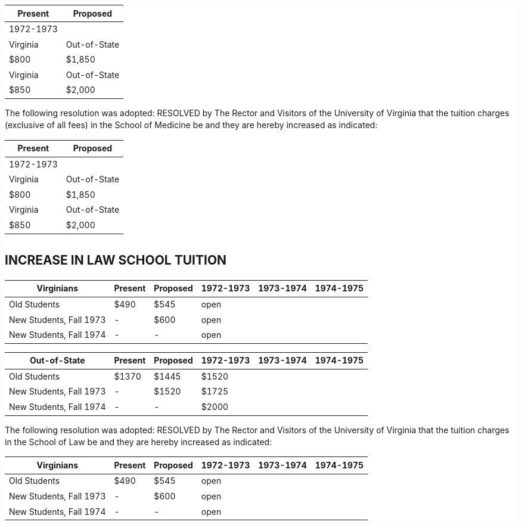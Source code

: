 | Present | Proposed |
|---------|----------|
| 1972-1973 |          |
| Virginia | Out-of-State |
| $800 | $1,850 |
| Virginia | Out-of-State |
| $850 | $2,000 |

The following resolution was adopted: RESOLVED by The Rector and Visitors of the University of Virginia that the tuition charges (exclusive of all fees) in the School of Medicine be and they are hereby increased as indicated:

| Present | Proposed |
|---------|----------|
| 1972-1973 |          |
| Virginia | Out-of-State |
| $800 | $1,850 |
| Virginia | Out-of-State |
| $850 | $2,000 |

## INCREASE IN LAW SCHOOL TUITION

| Virginians | Present | Proposed | 1972-1973 | 1973-1974 | 1974-1975 |
|------------|---------|----------|-----------|-----------|-----------|
| Old Students | $490 | $545 | open | | |
| New Students, Fall 1973 | - | $600 | open | | |
| New Students, Fall 1974 | - | - | open | | |

| Out-of-State | Present | Proposed | 1972-1973 | 1973-1974 | 1974-1975 |
|---------------|---------|----------|-----------|-----------|-----------|
| Old Students | $1370 | $1445 | $1520 | | |
| New Students, Fall 1973 | - | $1520 | $1725 | | |
| New Students, Fall 1974 | - | - | $2000 | | |

The following resolution was adopted: RESOLVED by The Rector and Visitors of the University of Virginia that the tuition charges in the School of Law be and they are hereby increased as indicated:

| Virginians | Present | Proposed | 1972-1973 | 1973-1974 | 1974-1975 |
|------------|---------|----------|-----------|-----------|-----------|
| Old Students | $490 | $545 | open | | |
| New Students, Fall 1973 | - | $600 | open | | |
| New Students, Fall 1974 | - | - | open | | |
